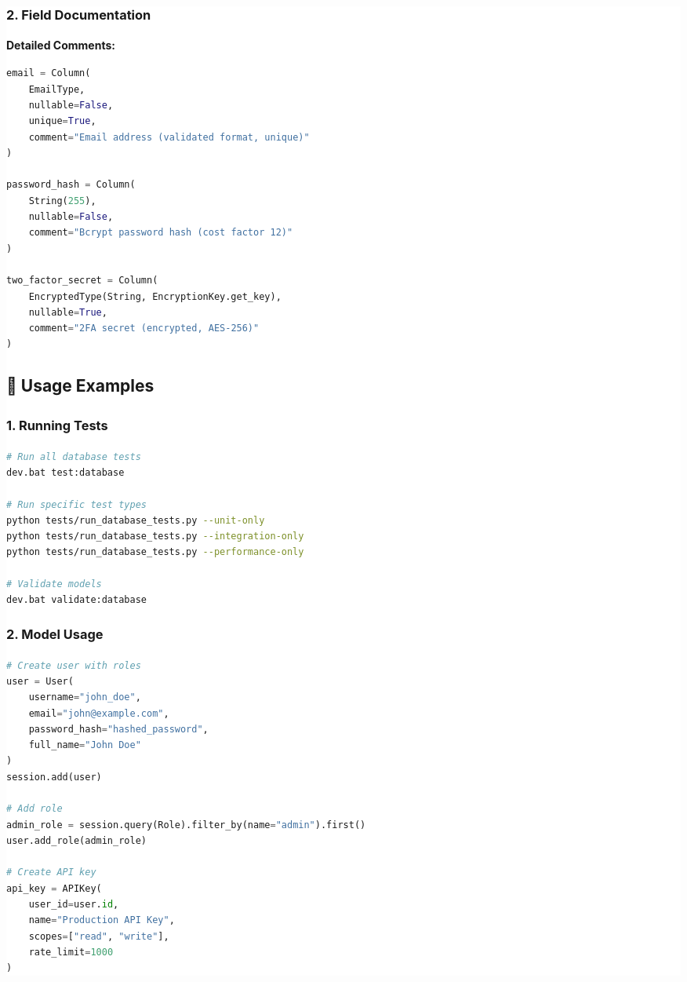 ### 2. **Field Documentation**

**Detailed Comments:**
```python
email = Column(
    EmailType,
    nullable=False,
    unique=True,
    comment="Email address (validated format, unique)"
)

password_hash = Column(
    String(255),
    nullable=False,
    comment="Bcrypt password hash (cost factor 12)"
)

two_factor_secret = Column(
    EncryptedType(String, EncryptionKey.get_key),
    nullable=True,
    comment="2FA secret (encrypted, AES-256)"
)
```

## 🚀 **Usage Examples**

### 1. **Running Tests**

```bash
# Run all database tests
dev.bat test:database

# Run specific test types
python tests/run_database_tests.py --unit-only
python tests/run_database_tests.py --integration-only
python tests/run_database_tests.py --performance-only

# Validate models
dev.bat validate:database
```

### 2. **Model Usage**

```python
# Create user with roles
user = User(
    username="john_doe",
    email="john@example.com",
    password_hash="hashed_password",
    full_name="John Doe"
)
session.add(user)

# Add role
admin_role = session.query(Role).filter_by(name="admin").first()
user.add_role(admin_role)

# Create API key
api_key = APIKey(
    user_id=user.id,
    name="Production API Key",
    scopes=["read", "write"],
    rate_limit=1000
)
```